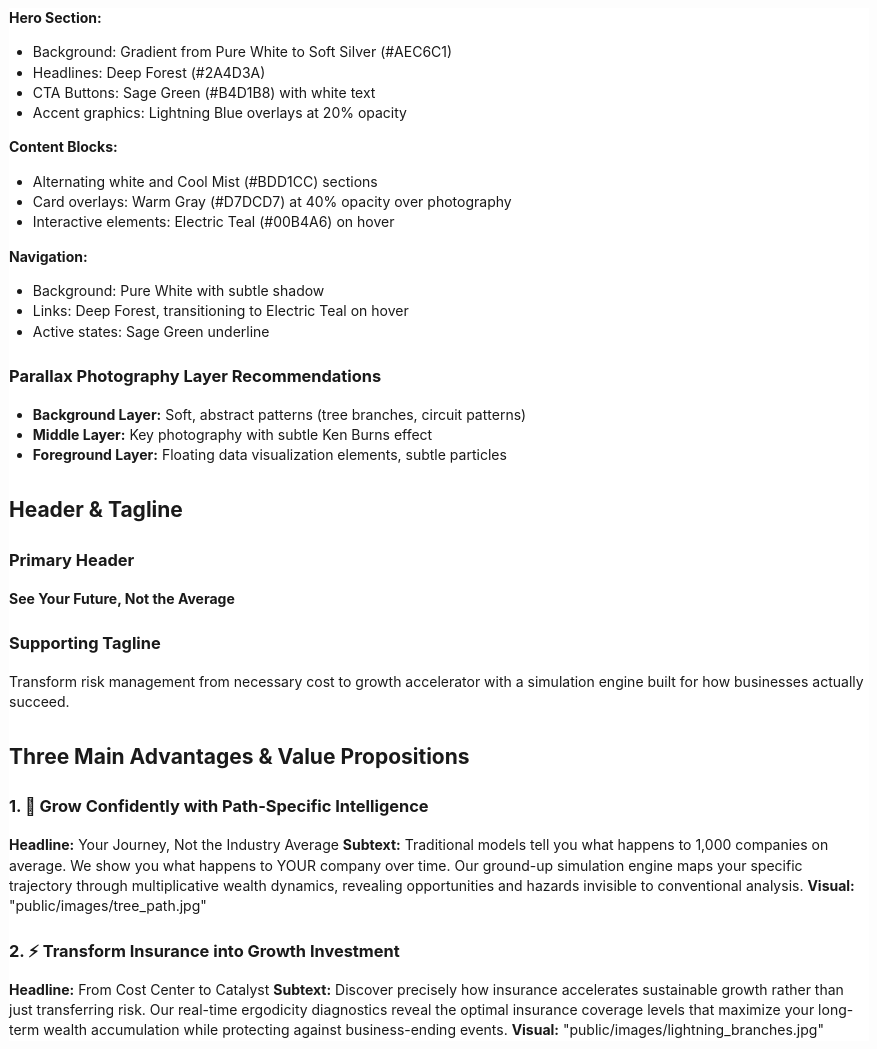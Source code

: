**Hero Section:**
- Background: Gradient from Pure White to Soft Silver (#AEC6C1)
- Headlines: Deep Forest (#2A4D3A)
- CTA Buttons: Sage Green (#B4D1B8) with white text
- Accent graphics: Lightning Blue overlays at 20% opacity

**Content Blocks:**
- Alternating white and Cool Mist (#BDD1CC) sections
- Card overlays: Warm Gray (#D7DCD7) at 40% opacity over photography
- Interactive elements: Electric Teal (#00B4A6) on hover

**Navigation:**
- Background: Pure White with subtle shadow
- Links: Deep Forest, transitioning to Electric Teal on hover
- Active states: Sage Green underline

### Parallax Photography Layer Recommendations
- **Background Layer:** Soft, abstract patterns (tree branches, circuit patterns)
- **Middle Layer:** Key photography with subtle Ken Burns effect
- **Foreground Layer:** Floating data visualization elements, subtle particles

## Header & Tagline

### Primary Header

**See Your Future, Not the Average**

### Supporting Tagline

Transform risk management from necessary cost to growth accelerator with a simulation engine built for how businesses actually succeed.

## Three Main Advantages & Value Propositions

### 1. 🌱 **Grow Confidently with Path-Specific Intelligence**

**Headline:** Your Journey, Not the Industry Average
**Subtext:** Traditional models tell you what happens to 1,000 companies on average. We show you what happens to YOUR company over time. Our ground-up simulation engine maps your specific trajectory through multiplicative wealth dynamics, revealing opportunities and hazards invisible to conventional analysis.
**Visual:** "public/images/tree_path.jpg"

### 2. ⚡ **Transform Insurance into Growth Investment**

**Headline:** From Cost Center to Catalyst
**Subtext:** Discover precisely how insurance accelerates sustainable growth rather than just transferring risk. Our real-time ergodicity diagnostics reveal the optimal insurance coverage levels that maximize your long-term wealth accumulation while protecting against business-ending events.
**Visual:** "public/images/lightning_branches.jpg"
